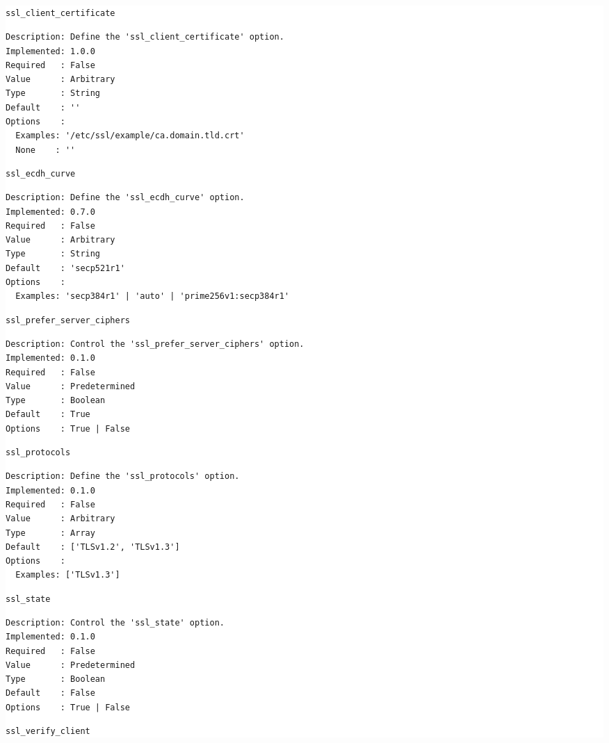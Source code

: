 `ssl_client_certificate`

    Description: Define the 'ssl_client_certificate' option.
    Implemented: 1.0.0
    Required   : False
    Value      : Arbitrary
    Type       : String
    Default    : ''
    Options    :
      Examples: '/etc/ssl/example/ca.domain.tld.crt'
      None    : ''

`ssl_ecdh_curve`

    Description: Define the 'ssl_ecdh_curve' option.
    Implemented: 0.7.0
    Required   : False
    Value      : Arbitrary
    Type       : String
    Default    : 'secp521r1'
    Options    :
      Examples: 'secp384r1' | 'auto' | 'prime256v1:secp384r1'

`ssl_prefer_server_ciphers`

    Description: Control the 'ssl_prefer_server_ciphers' option.
    Implemented: 0.1.0
    Required   : False
    Value      : Predetermined
    Type       : Boolean
    Default    : True
    Options    : True | False

`ssl_protocols`

    Description: Define the 'ssl_protocols' option.
    Implemented: 0.1.0
    Required   : False
    Value      : Arbitrary
    Type       : Array
    Default    : ['TLSv1.2', 'TLSv1.3']
    Options    :
      Examples: ['TLSv1.3']

`ssl_state`

    Description: Control the 'ssl_state' option.
    Implemented: 0.1.0
    Required   : False
    Value      : Predetermined
    Type       : Boolean
    Default    : False
    Options    : True | False

`ssl_verify_client`
